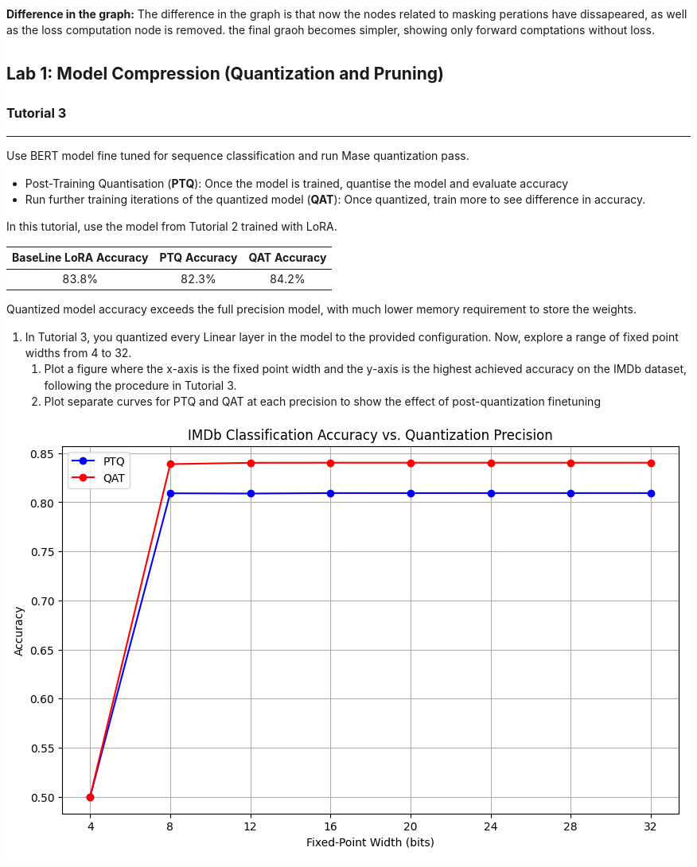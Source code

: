   </tr>
</table>

**Difference in the graph:** The difference in the graph is that now the nodes related to masking perations have dissapeared, as well as the loss computation node is removed. the final graoh becomes simpler, showing only forward comptations without loss.

## Lab 1: Model Compression (Quantization and Pruning)

### Tutorial 3

---

Use BERT model fine tuned for sequence classification and run Mase quantization pass. 

* Post-Training Quantisation (**PTQ**): Once the model is trained, quantise the model and evaluate accuracy
* Run further training iterations of the quantized model (**QAT**): Once quantized, train more to see difference in accuracy.

In this tutorial, use the model from Tutorial 2 trained with LoRA. 

| BaseLine LoRA Accuracy | PTQ Accuracy | QAT Accuracy |
| :--------------------: | :----------: | :----------: |
|         83.8%         |    82.3%    |    84.2%    |

Quantized model accuracy exceeds the full precision model, with much lower memory requirement to store the weights.

1. In Tutorial 3, you quantized every Linear layer in the model to the provided configuration. Now, explore a range of fixed point widths from 4 to 32.
   1. Plot a figure where the x-axis is the fixed point width and the y-axis is the highest achieved accuracy on the IMDb dataset, following the procedure in Tutorial 3.
   2. Plot separate curves for PTQ and QAT at each precision to show the effect of post-quantization finetuning

![alt text](Tutorial%20Images/Tutorial%203/ComparePTQandQAT.png)
